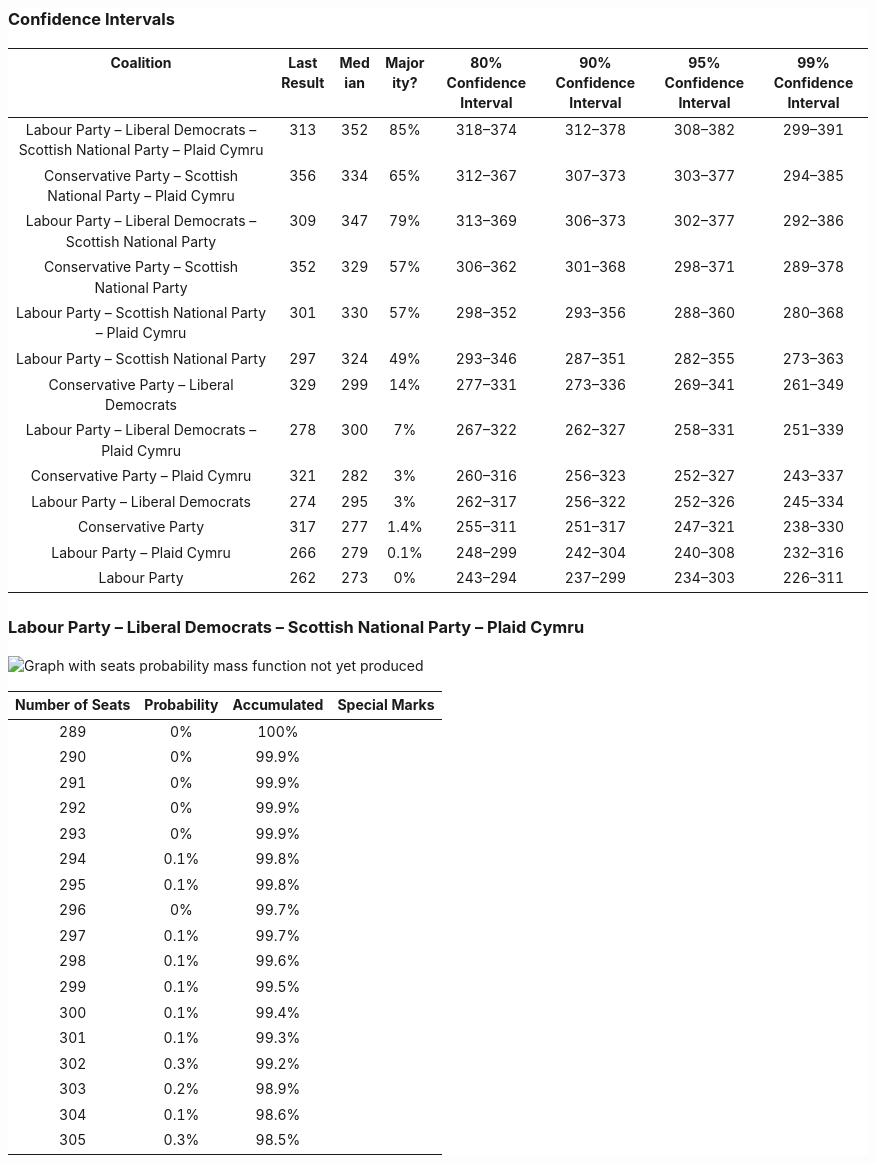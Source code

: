 ### Confidence Intervals

| Coalition | Last Result | Median | Majority? | 80% Confidence Interval | 90% Confidence Interval | 95% Confidence Interval | 99% Confidence Interval |
|:---------:|:-----------:|:------:|:---------:|:-----------------------:|:-----------------------:|:-----------------------:|:-----------------------:|
| Labour Party – Liberal Democrats – Scottish National Party – Plaid Cymru | 313 | 352 | 85% | 318–374 | 312–378 | 308–382 | 299–391 |
| Conservative Party – Scottish National Party – Plaid Cymru | 356 | 334 | 65% | 312–367 | 307–373 | 303–377 | 294–385 |
| Labour Party – Liberal Democrats – Scottish National Party | 309 | 347 | 79% | 313–369 | 306–373 | 302–377 | 292–386 |
| Conservative Party – Scottish National Party | 352 | 329 | 57% | 306–362 | 301–368 | 298–371 | 289–378 |
| Labour Party – Scottish National Party – Plaid Cymru | 301 | 330 | 57% | 298–352 | 293–356 | 288–360 | 280–368 |
| Labour Party – Scottish National Party | 297 | 324 | 49% | 293–346 | 287–351 | 282–355 | 273–363 |
| Conservative Party – Liberal Democrats | 329 | 299 | 14% | 277–331 | 273–336 | 269–341 | 261–349 |
| Labour Party – Liberal Democrats – Plaid Cymru | 278 | 300 | 7% | 267–322 | 262–327 | 258–331 | 251–339 |
| Conservative Party – Plaid Cymru | 321 | 282 | 3% | 260–316 | 256–323 | 252–327 | 243–337 |
| Labour Party – Liberal Democrats | 274 | 295 | 3% | 262–317 | 256–322 | 252–326 | 245–334 |
| Conservative Party | 317 | 277 | 1.4% | 255–311 | 251–317 | 247–321 | 238–330 |
| Labour Party – Plaid Cymru | 266 | 279 | 0.1% | 248–299 | 242–304 | 240–308 | 232–316 |
| Labour Party | 262 | 273 | 0% | 243–294 | 237–299 | 234–303 | 226–311 |

### Labour Party – Liberal Democrats – Scottish National Party – Plaid Cymru

![Graph with seats probability mass function not yet produced](2018-12-06-KantarPublic-coalitions-seats-pmf-lab–libdem–snp–pc.png "Seats Probability Mass Function")

| Number of Seats | Probability | Accumulated | Special Marks |
|:---------------:|:-----------:|:-----------:|:-------------:|
| 289 | 0% | 100% |  |
| 290 | 0% | 99.9% |  |
| 291 | 0% | 99.9% |  |
| 292 | 0% | 99.9% |  |
| 293 | 0% | 99.9% |  |
| 294 | 0.1% | 99.8% |  |
| 295 | 0.1% | 99.8% |  |
| 296 | 0% | 99.7% |  |
| 297 | 0.1% | 99.7% |  |
| 298 | 0.1% | 99.6% |  |
| 299 | 0.1% | 99.5% |  |
| 300 | 0.1% | 99.4% |  |
| 301 | 0.1% | 99.3% |  |
| 302 | 0.3% | 99.2% |  |
| 303 | 0.2% | 98.9% |  |
| 304 | 0.1% | 98.6% |  |
| 305 | 0.3% | 98.5% |  |